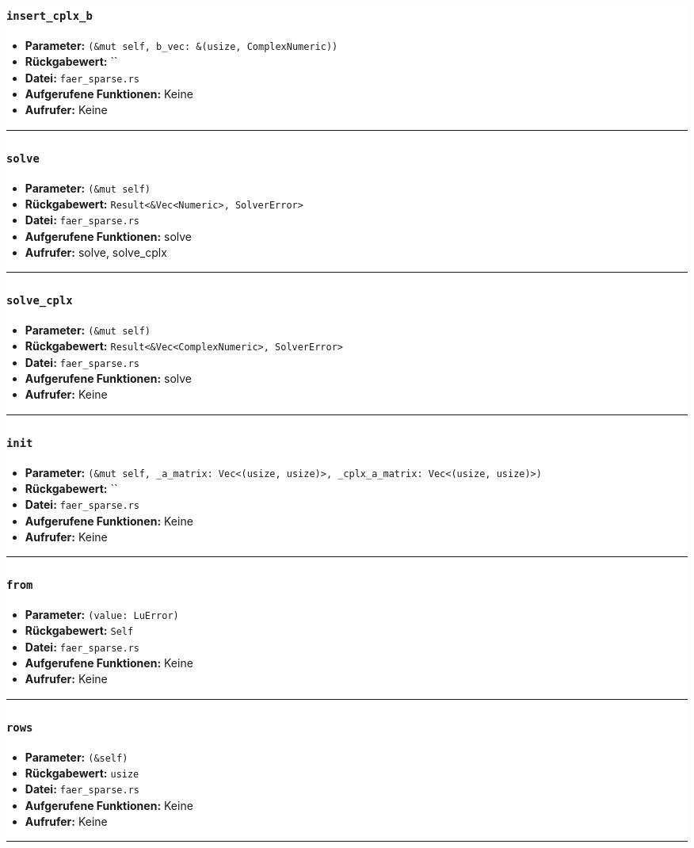 ### `insert_cplx_b`

- **Parameter:** `(&mut self, b_vec: &(usize, ComplexNumeric))`
- **Rückgabewert:** ``
- **Datei:** `faer_sparse.rs`
- **Aufgerufene Funktionen:** Keine
- **Aufrufer:** Keine

---

### `solve`

- **Parameter:** `(&mut self)`
- **Rückgabewert:** `Result<&Vec<Numeric>, SolverError>`
- **Datei:** `faer_sparse.rs`
- **Aufgerufene Funktionen:** solve
- **Aufrufer:** solve, solve_cplx

---

### `solve_cplx`

- **Parameter:** `(&mut self)`
- **Rückgabewert:** `Result<&Vec<ComplexNumeric>, SolverError>`
- **Datei:** `faer_sparse.rs`
- **Aufgerufene Funktionen:** solve
- **Aufrufer:** Keine

---

### `init`

- **Parameter:** `(&mut self, _a_matrix: Vec<(usize, usize)>, _cplx_a_matrix: Vec<(usize, usize)>)`
- **Rückgabewert:** ``
- **Datei:** `faer_sparse.rs`
- **Aufgerufene Funktionen:** Keine
- **Aufrufer:** Keine

---

### `from`

- **Parameter:** `(value: LuError)`
- **Rückgabewert:** `Self`
- **Datei:** `faer_sparse.rs`
- **Aufgerufene Funktionen:** Keine
- **Aufrufer:** Keine

---

### `rows`

- **Parameter:** `(&self)`
- **Rückgabewert:** `usize`
- **Datei:** `faer_sparse.rs`
- **Aufgerufene Funktionen:** Keine
- **Aufrufer:** Keine

---